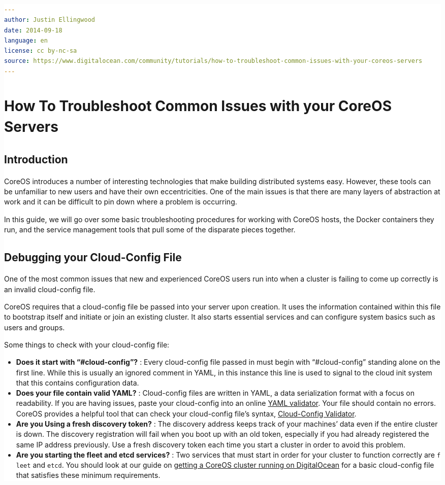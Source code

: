 ```yaml
---
author: Justin Ellingwood
date: 2014-09-18
language: en
license: cc by-nc-sa
source: https://www.digitalocean.com/community/tutorials/how-to-troubleshoot-common-issues-with-your-coreos-servers
---
```


# How To Troubleshoot Common Issues with your CoreOS Servers

## Introduction

CoreOS introduces a number of interesting technologies that make building distributed systems easy. However, these tools can be unfamiliar to new users and have their own eccentricities. One of the main issues is that there are many layers of abstraction at work and it can be difficult to pin down where a problem is occurring.

In this guide, we will go over some basic troubleshooting procedures for working with CoreOS hosts, the Docker containers they run, and the service management tools that pull some of the disparate pieces together.

## Debugging your Cloud-Config File

One of the most common issues that new and experienced CoreOS users run into when a cluster is failing to come up correctly is an invalid cloud-config file.

CoreOS requires that a cloud-config file be passed into your server upon creation. It uses the information contained within this file to bootstrap itself and initiate or join an existing cluster. It also starts essential services and can configure system basics such as users and groups.

Some things to check with your cloud-config file:

- **Does it start with “#cloud-config”?** : Every cloud-config file passed in must begin with “#cloud-config” standing alone on the first line. While this is usually an ignored comment in YAML, in this instance this line is used to signal to the cloud init system that this contains configuration data.
- **Does your file contain valid YAML?** : Cloud-config files are written in YAML, a data serialization format with a focus on readability. If you are having issues, paste your cloud-config into an online [YAML validator](http://codebeautify.org/yaml-validator). Your file should contain no errors. CoreOS provides a helpful tool that can check your cloud-config file’s syntax, [Cloud-Config Validator](https://coreos.com/validate/).
- **Are you Using a fresh discovery token?** : The discovery address keeps track of your machines’ data even if the entire cluster is down. The discovery registration will fail when you boot up with an old token, especially if you had already registered the same IP address previously. Use a fresh discovery token each time you start a cluster in order to avoid this problem.
- **Are you starting the fleet and etcd services?** : Two services that must start in order for your cluster to function correctly are `fleet` and `etcd`. You should look at our guide on [getting a CoreOS cluster running on DigitalOcean](how-to-set-up-a-coreos-cluster-on-digitalocean) for a basic cloud-config file that satisfies these minimum requirements.
